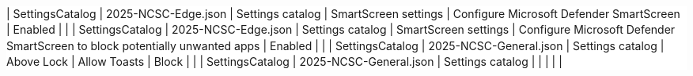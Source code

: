 | SettingsCatalog     | 2025-NCSC-Edge.json                        | Settings catalog                        | SmartScreen settings                                                                                                            | Configure Microsoft Defender SmartScreen                                                                                            | Enabled                                                                                                                                                                                                                                                                                                                                                                                                                                                                                                                                                                                                                                                                                                                                                                                                                                                                                                                                            |     |
| SettingsCatalog     | 2025-NCSC-Edge.json                        | Settings catalog                        | SmartScreen settings                                                                                                            | Configure Microsoft Defender SmartScreen to block potentially unwanted apps                                                         | Enabled                                                                                                                                                                                                                                                                                                                                                                                                                                                                                                                                                                                                                                                                                                                                                                                                                                                                                                                                            |     |
| SettingsCatalog     | 2025-NCSC-General.json                     | Settings catalog                        | Above Lock                                                                                                                      | Allow Toasts                                                                                                                        | Block                                                                                                                                                                                                                                                                                                                                                                                                                                                                                                                                                                                                                                                                                                                                                                                                                                                                                                                                              |     |
| SettingsCatalog     | 2025-NCSC-General.json                     | Settings catalog                        |                                                                                                                                 |                                                                                                                                     |                                                                                                                                                                                                                                                                                                                                                                                                                                                                                                                                                                                                                                                                                                                                                                                                                                                                                                                                                    |     |